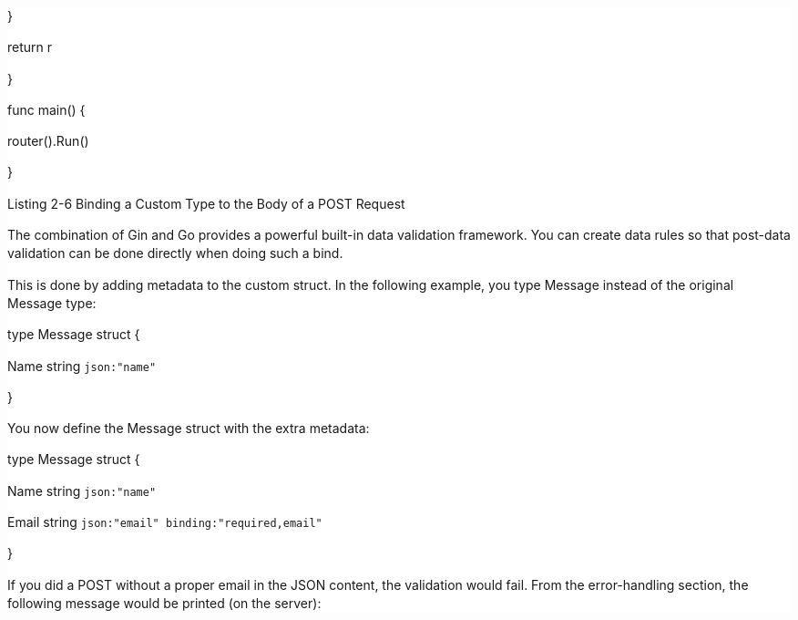               
   }

              
   return r

              
}

            

            

              
func main() {

              
   router().Run()

              
}

            

            
Listing 2-6
                Binding a Custom Type to the Body of a POST Request
              

          
The combination of Gin and Go provides a powerful built-in data validation framework. You can create data rules so that post-data validation can be done directly when doing such a bind.

This is done by adding metadata to the custom struct. In the following example, you type Message instead of the original Message type:

            

              
type Message struct {

              
   Name  string `json:"name"`

              
}

            

          
You now define the Message struct with the extra metadata:

            

              
type Message struct {

              
   Name  string `json:"name"`

              
   Email string `json:"email" binding:"required,email"`

              
}

            

          
If you did a POST without a proper email in the JSON content, the validation would fail. From the error-handling section, the following message would be printed (on the server):

            
